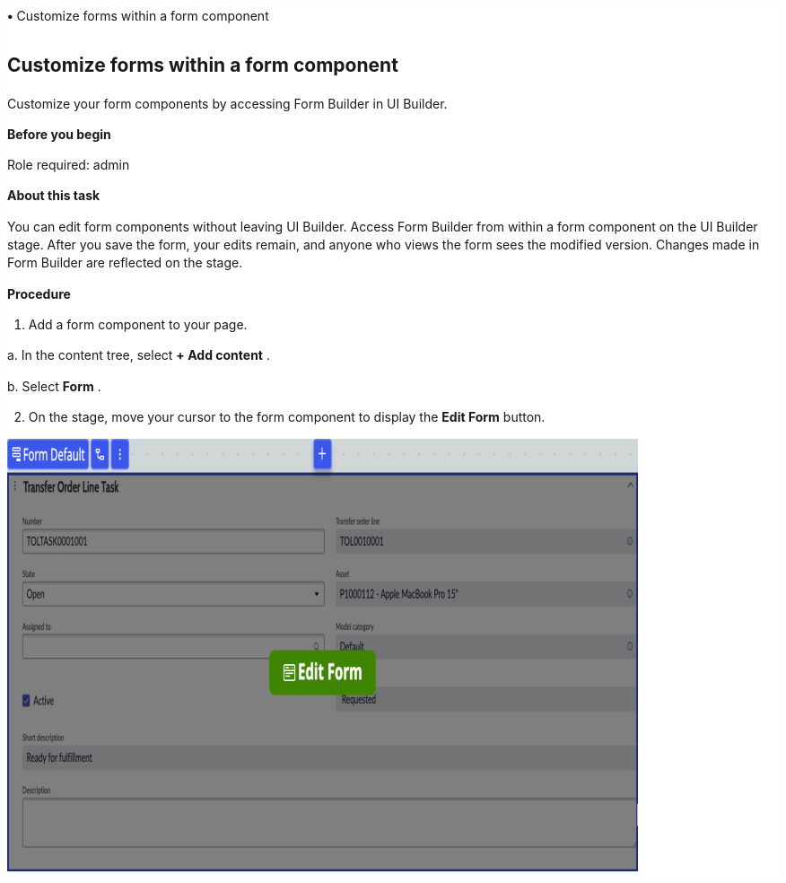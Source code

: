 
**•** Customize forms within a form component

## **Customize forms within a form component**


Customize your form components by accessing Form Builder in UI Builder.


**Before you begin**


Role required: admin


**About this task**


You can edit form components without leaving UI Builder. Access Form
Builder from within a form component on the UI Builder stage. After you
save the form, your edits remain, and anyone who views the form sees
the modified version. Changes made in Form Builder are reflected on the
stage.


**Procedure**


1. Add a form component to your page.


a. In the content tree, select **+ Add content** .


b. Select **Form** .


2. On the stage, move your cursor to the form component to display
the **Edit Form** button.


![](https://raw.githubusercontent.com/therealatreides/sn_docs/refs/heads/main/UIBuilder/images/UIBuilder.pdf-111-1.png)

